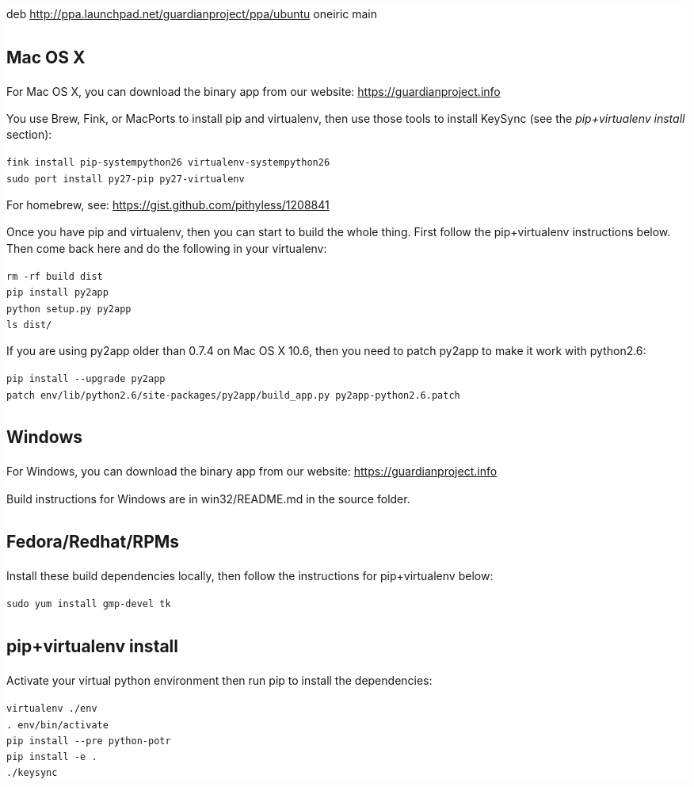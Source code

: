   deb http://ppa.launchpad.net/guardianproject/ppa/ubuntu oneiric main


Mac OS X
--------

For Mac OS X, you can download the binary app from our website:
https://guardianproject.info

You use Brew, Fink, or MacPorts to install pip and virtualenv, then
use those tools to install KeySync (see the *pip+virtualenv install*
section):

    fink install pip-systempython26 virtualenv-systempython26
    sudo port install py27-pip py27-virtualenv

For homebrew, see: https://gist.github.com/pithyless/1208841

Once you have pip and virtualenv, then you can start to build the
whole thing.  First follow the pip+virtualenv instructions below.
Then come back here and do the following in your virtualenv:

    rm -rf build dist
    pip install py2app
    python setup.py py2app
    ls dist/

If you are using py2app older than 0.7.4 on Mac OS X 10.6, then you
need to patch py2app to make it work with python2.6:

    pip install --upgrade py2app
    patch env/lib/python2.6/site-packages/py2app/build_app.py py2app-python2.6.patch


Windows
-------

For Windows, you can download the binary app from our website:
https://guardianproject.info

Build instructions for Windows are in win32/README.md in the source folder.

Fedora/Redhat/RPMs
------------------

Install these build dependencies locally, then follow the instructions for
pip+virtualenv below:

    sudo yum install gmp-devel tk


pip+virtualenv install
------------------

Activate your virtual python environment then run pip to install the dependencies:

    virtualenv ./env
    . env/bin/activate
    pip install --pre python-potr
    pip install -e .
    ./keysync

